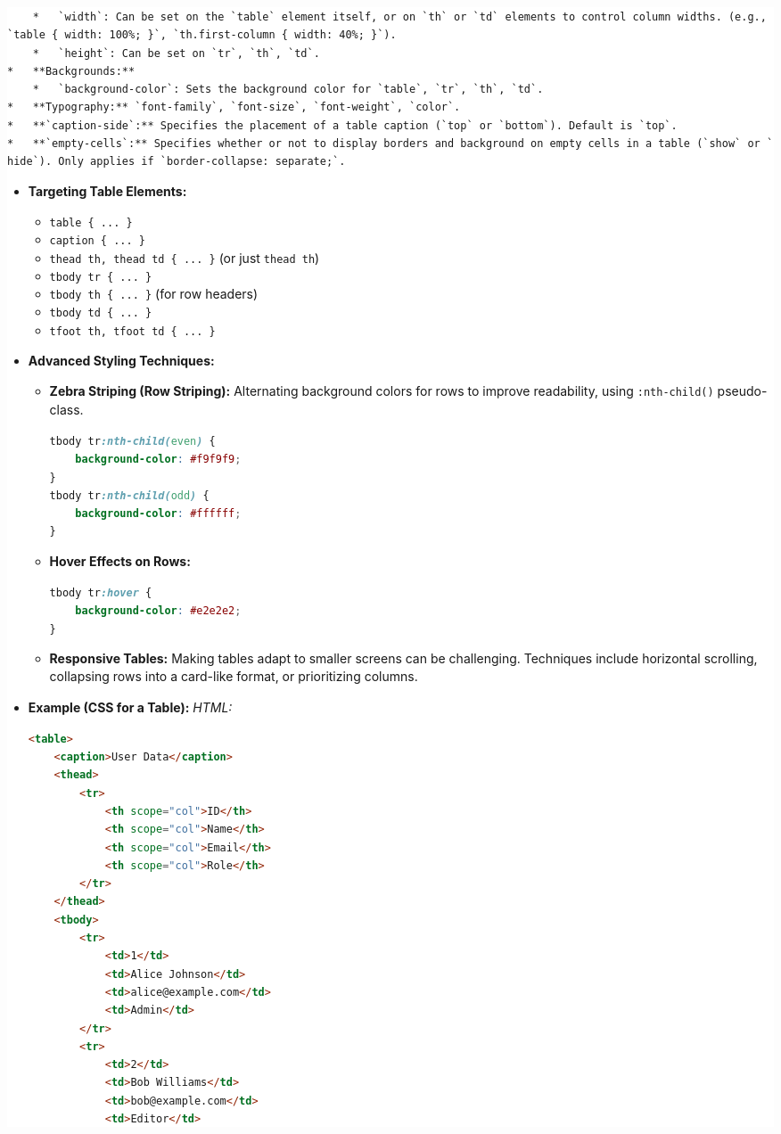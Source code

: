         *   `width`: Can be set on the `table` element itself, or on `th` or `td` elements to control column widths. (e.g., `table { width: 100%; }`, `th.first-column { width: 40%; }`).
        *   `height`: Can be set on `tr`, `th`, `td`.
    *   **Backgrounds:**
        *   `background-color`: Sets the background color for `table`, `tr`, `th`, `td`.
    *   **Typography:** `font-family`, `font-size`, `font-weight`, `color`.
    *   **`caption-side`:** Specifies the placement of a table caption (`top` or `bottom`). Default is `top`.
    *   **`empty-cells`:** Specifies whether or not to display borders and background on empty cells in a table (`show` or `hide`). Only applies if `border-collapse: separate;`.

*   **Targeting Table Elements:**
    *   `table { ... }`
    *   `caption { ... }`
    *   `thead th, thead td { ... }` (or just `thead th`)
    *   `tbody tr { ... }`
    *   `tbody th { ... }` (for row headers)
    *   `tbody td { ... }`
    *   `tfoot th, tfoot td { ... }`

*   **Advanced Styling Techniques:**
    *   **Zebra Striping (Row Striping):** Alternating background colors for rows to improve readability, using `:nth-child()` pseudo-class.
        ```css
        tbody tr:nth-child(even) {
            background-color: #f9f9f9;
        }
        tbody tr:nth-child(odd) {
            background-color: #ffffff;
        }
        ```
    *   **Hover Effects on Rows:**
        ```css
        tbody tr:hover {
            background-color: #e2e2e2;
        }
        ```
    *   **Responsive Tables:** Making tables adapt to smaller screens can be challenging. Techniques include horizontal scrolling, collapsing rows into a card-like format, or prioritizing columns.

*   **Example (CSS for a Table):**
    *HTML:*
    ```html
    <table>
        <caption>User Data</caption>
        <thead>
            <tr>
                <th scope="col">ID</th>
                <th scope="col">Name</th>
                <th scope="col">Email</th>
                <th scope="col">Role</th>
            </tr>
        </thead>
        <tbody>
            <tr>
                <td>1</td>
                <td>Alice Johnson</td>
                <td>alice@example.com</td>
                <td>Admin</td>
            </tr>
            <tr>
                <td>2</td>
                <td>Bob Williams</td>
                <td>bob@example.com</td>
                <td>Editor</td>